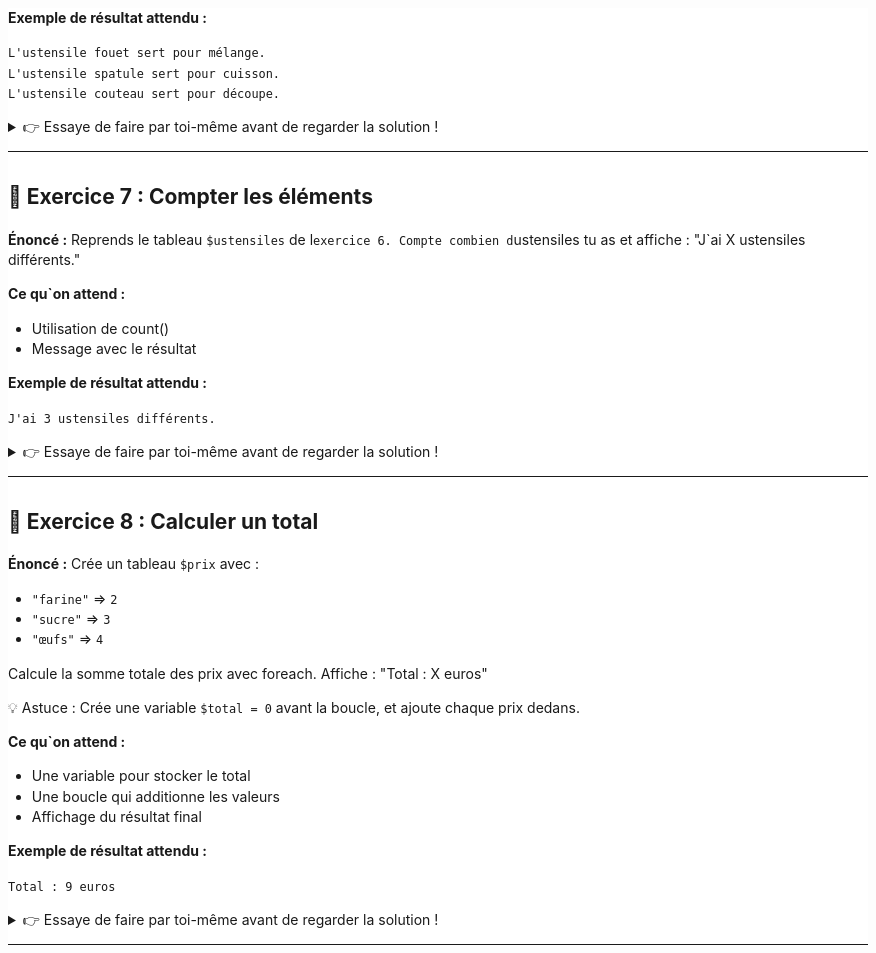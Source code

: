 **Exemple de résultat attendu :**
```
L'ustensile fouet sert pour mélange.
L'ustensile spatule sert pour cuisson.
L'ustensile couteau sert pour découpe.
```

<details><summary>👉 Essaye de faire par toi-même avant de regarder la solution !</summary></details>

---

## 📝 Exercice 7 : Compter les éléments
**Énoncé :**
Reprends le tableau `$ustensiles` de l`exercice 6.
Compte combien d`ustensiles tu as et affiche :
"J`ai X ustensiles différents."

**Ce qu`on attend :**
- Utilisation de count()
- Message avec le résultat

**Exemple de résultat attendu :**
```
J'ai 3 ustensiles différents.
```

<details><summary>👉 Essaye de faire par toi-même avant de regarder la solution !</summary></details>

---

## 📝 Exercice 8 : Calculer un total
**Énoncé :**
Crée un tableau `$prix` avec :
- `"farine"` => `2`
- `"sucre"` => `3`
- `"œufs"` => `4`

Calcule la somme totale des prix avec foreach.
Affiche : "Total : X euros"

💡 Astuce : Crée une variable `$total = 0` avant la boucle, et ajoute chaque prix dedans.

**Ce qu`on attend :**
- Une variable pour stocker le total
- Une boucle qui additionne les valeurs
- Affichage du résultat final

**Exemple de résultat attendu :**
```
Total : 9 euros
```

<details><summary>👉 Essaye de faire par toi-même avant de regarder la solution !</summary></details>

---